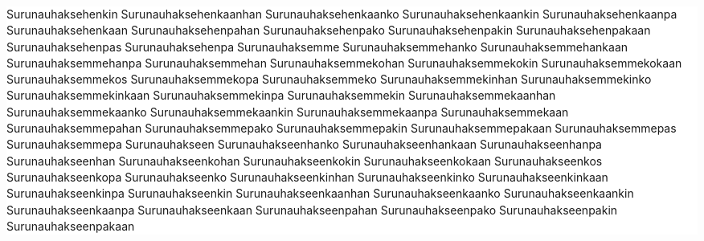 Surunauhaksehenkin
Surunauhaksehenkaanhan
Surunauhaksehenkaanko
Surunauhaksehenkaankin
Surunauhaksehenkaanpa
Surunauhaksehenkaan
Surunauhaksehenpahan
Surunauhaksehenpako
Surunauhaksehenpakin
Surunauhaksehenpakaan
Surunauhaksehenpas
Surunauhaksehenpa
Surunauhaksemme
Surunauhaksemmehanko
Surunauhaksemmehankaan
Surunauhaksemmehanpa
Surunauhaksemmehan
Surunauhaksemmekohan
Surunauhaksemmekokin
Surunauhaksemmekokaan
Surunauhaksemmekos
Surunauhaksemmekopa
Surunauhaksemmeko
Surunauhaksemmekinhan
Surunauhaksemmekinko
Surunauhaksemmekinkaan
Surunauhaksemmekinpa
Surunauhaksemmekin
Surunauhaksemmekaanhan
Surunauhaksemmekaanko
Surunauhaksemmekaankin
Surunauhaksemmekaanpa
Surunauhaksemmekaan
Surunauhaksemmepahan
Surunauhaksemmepako
Surunauhaksemmepakin
Surunauhaksemmepakaan
Surunauhaksemmepas
Surunauhaksemmepa
Surunauhakseen
Surunauhakseenhanko
Surunauhakseenhankaan
Surunauhakseenhanpa
Surunauhakseenhan
Surunauhakseenkohan
Surunauhakseenkokin
Surunauhakseenkokaan
Surunauhakseenkos
Surunauhakseenkopa
Surunauhakseenko
Surunauhakseenkinhan
Surunauhakseenkinko
Surunauhakseenkinkaan
Surunauhakseenkinpa
Surunauhakseenkin
Surunauhakseenkaanhan
Surunauhakseenkaanko
Surunauhakseenkaankin
Surunauhakseenkaanpa
Surunauhakseenkaan
Surunauhakseenpahan
Surunauhakseenpako
Surunauhakseenpakin
Surunauhakseenpakaan